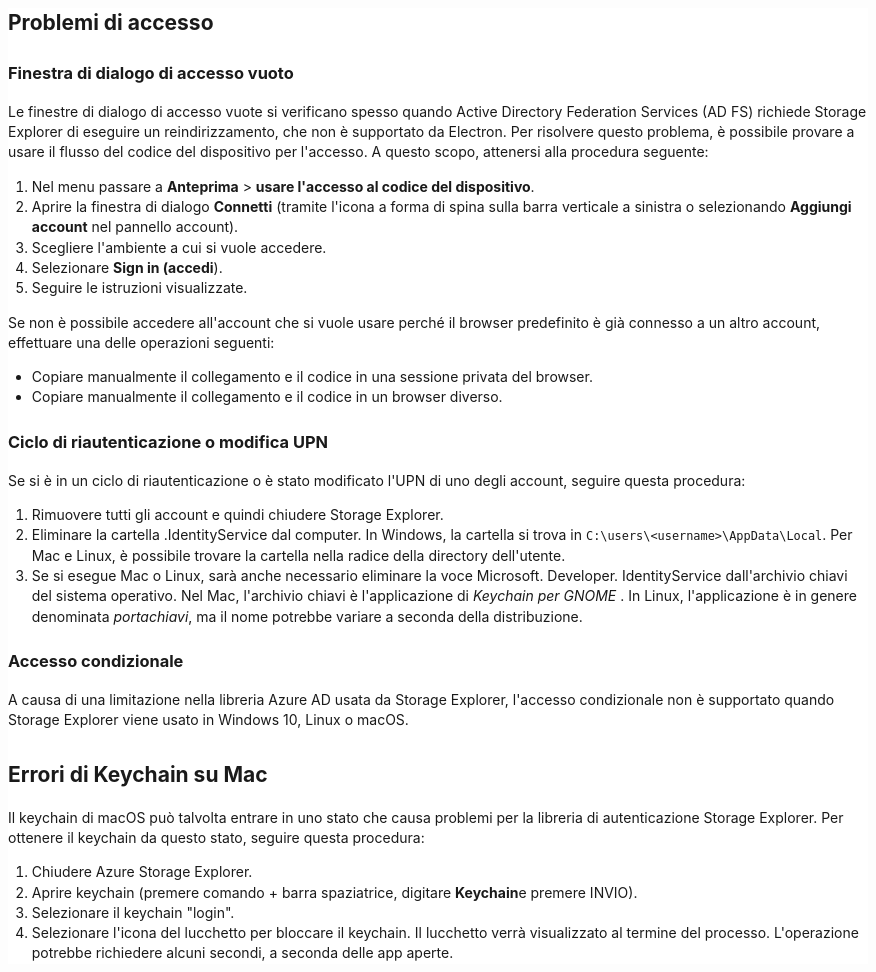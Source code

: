 ## <a name="sign-in-issues"></a>Problemi di accesso

### <a name="blank-sign-in-dialog-box"></a>Finestra di dialogo di accesso vuoto

Le finestre di dialogo di accesso vuote si verificano spesso quando Active Directory Federation Services (AD FS) richiede Storage Explorer di eseguire un reindirizzamento, che non è supportato da Electron. Per risolvere questo problema, è possibile provare a usare il flusso del codice del dispositivo per l'accesso. A questo scopo, attenersi alla procedura seguente:

1. Nel menu passare a **Anteprima** > **usare l'accesso al codice del dispositivo**.
2. Aprire la finestra di dialogo **Connetti** (tramite l'icona a forma di spina sulla barra verticale a sinistra o selezionando **Aggiungi account** nel pannello account).
3. Scegliere l'ambiente a cui si vuole accedere.
4. Selezionare **Sign in (accedi**).
5. Seguire le istruzioni visualizzate.

Se non è possibile accedere all'account che si vuole usare perché il browser predefinito è già connesso a un altro account, effettuare una delle operazioni seguenti:

- Copiare manualmente il collegamento e il codice in una sessione privata del browser.
- Copiare manualmente il collegamento e il codice in un browser diverso.

### <a name="reauthentication-loop-or-upn-change"></a>Ciclo di riautenticazione o modifica UPN

Se si è in un ciclo di riautenticazione o è stato modificato l'UPN di uno degli account, seguire questa procedura:

1. Rimuovere tutti gli account e quindi chiudere Storage Explorer.
2. Eliminare la cartella .IdentityService dal computer. In Windows, la cartella si trova in `C:\users\<username>\AppData\Local`. Per Mac e Linux, è possibile trovare la cartella nella radice della directory dell'utente.
3. Se si esegue Mac o Linux, sarà anche necessario eliminare la voce Microsoft. Developer. IdentityService dall'archivio chiavi del sistema operativo. Nel Mac, l'archivio chiavi è l'applicazione di *Keychain per GNOME* . In Linux, l'applicazione è in genere denominata _portachiavi_, ma il nome potrebbe variare a seconda della distribuzione.

### <a name="conditional-access"></a>Accesso condizionale

A causa di una limitazione nella libreria Azure AD usata da Storage Explorer, l'accesso condizionale non è supportato quando Storage Explorer viene usato in Windows 10, Linux o macOS.

## <a name="mac-keychain-errors"></a>Errori di Keychain su Mac

Il keychain di macOS può talvolta entrare in uno stato che causa problemi per la libreria di autenticazione Storage Explorer. Per ottenere il keychain da questo stato, seguire questa procedura:

1. Chiudere Azure Storage Explorer.
2. Aprire keychain (premere comando + barra spaziatrice, digitare **Keychain**e premere INVIO).
3. Selezionare il keychain "login".
4. Selezionare l'icona del lucchetto per bloccare il keychain. Il lucchetto verrà visualizzato al termine del processo. L'operazione potrebbe richiedere alcuni secondi, a seconda delle app aperte.
